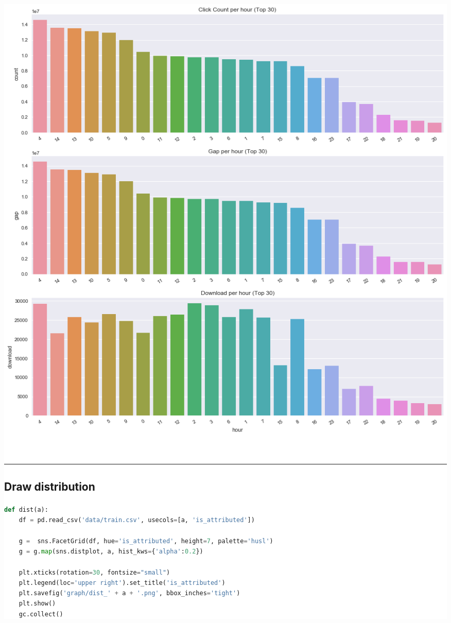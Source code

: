![png](graph/bar_hour.png)

<br>

---

## Draw distribution

```python
def dist(a):
    df = pd.read_csv('data/train.csv', usecols=[a, 'is_attributed'])

    g =  sns.FacetGrid(df, hue='is_attributed', height=7, palette='husl')
    g = g.map(sns.distplot, a, hist_kws={'alpha':0.2})

    plt.xticks(rotation=30, fontsize="small")
    plt.legend(loc='upper right').set_title('is_attributed')
    plt.savefig('graph/dist_' + a + '.png', bbox_inches='tight')
    plt.show()
    gc.collect()
```
